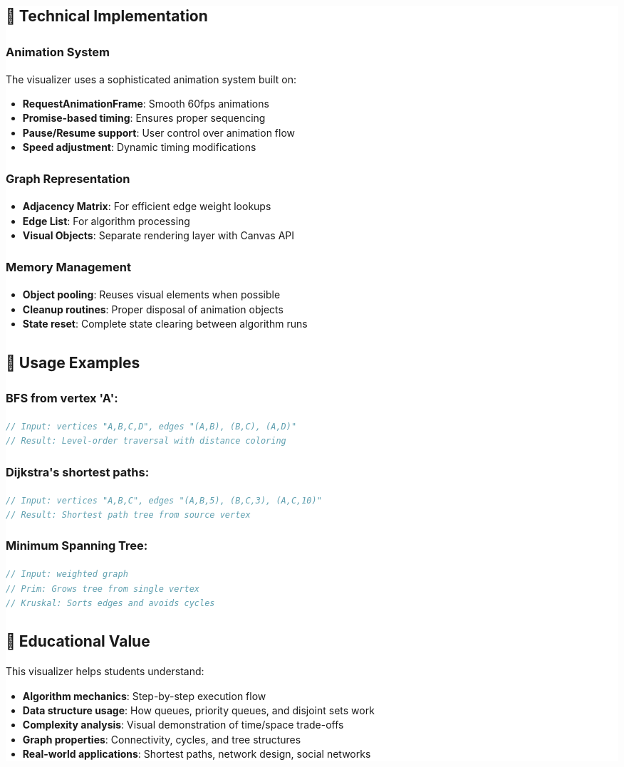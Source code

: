 ## 🔧 Technical Implementation

### Animation System
The visualizer uses a sophisticated animation system built on:
- **RequestAnimationFrame**: Smooth 60fps animations
- **Promise-based timing**: Ensures proper sequencing
- **Pause/Resume support**: User control over animation flow
- **Speed adjustment**: Dynamic timing modifications

### Graph Representation
- **Adjacency Matrix**: For efficient edge weight lookups
- **Edge List**: For algorithm processing
- **Visual Objects**: Separate rendering layer with Canvas API

### Memory Management
- **Object pooling**: Reuses visual elements when possible
- **Cleanup routines**: Proper disposal of animation objects
- **State reset**: Complete state clearing between algorithm runs

## 🚀 Usage Examples

### BFS from vertex 'A':
```javascript
// Input: vertices "A,B,C,D", edges "(A,B), (B,C), (A,D)"
// Result: Level-order traversal with distance coloring
```

### Dijkstra's shortest paths:
```javascript
// Input: vertices "A,B,C", edges "(A,B,5), (B,C,3), (A,C,10)"
// Result: Shortest path tree from source vertex
```

### Minimum Spanning Tree:
```javascript
// Input: weighted graph
// Prim: Grows tree from single vertex
// Kruskal: Sorts edges and avoids cycles
```

## 🎯 Educational Value

This visualizer helps students understand:
- **Algorithm mechanics**: Step-by-step execution flow
- **Data structure usage**: How queues, priority queues, and disjoint sets work
- **Complexity analysis**: Visual demonstration of time/space trade-offs
- **Graph properties**: Connectivity, cycles, and tree structures
- **Real-world applications**: Shortest paths, network design, social networks
